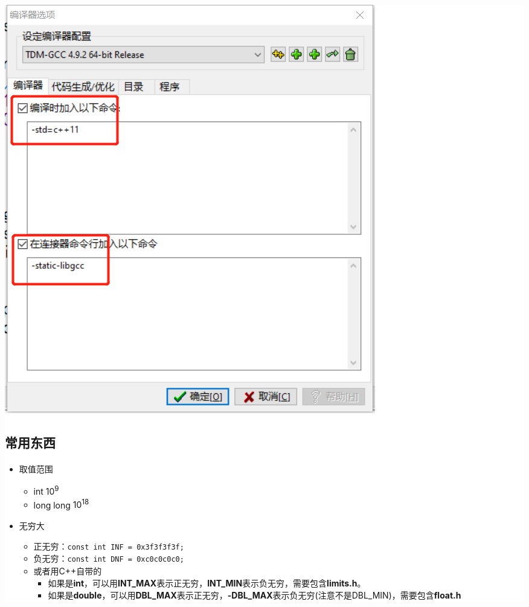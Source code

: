   ![image-20210320165404696](LeetCode刷题总结.assets/image-20210320165404696.png)





## 常用东西

- 取值范围

  - int $10^9$ 
  - long long $10^{18}$ 

- 无穷大

  - 正无穷：`const int INF = 0x3f3f3f3f;` 
  - 负无穷：`const int DNF = 0xc0c0c0c0;`  
  - 或者用C++自带的
    - 如果是**int**，可以用**INT_MAX**表示正无穷，**INT_MIN**表示负无穷，需要包含**limits.h**。
    - 如果是**double**，可以用**DBL_MAX**表示正无穷，**-DBL_MAX**表示负无穷(注意不是DBL_MIN)，需要包含**float.h** 

